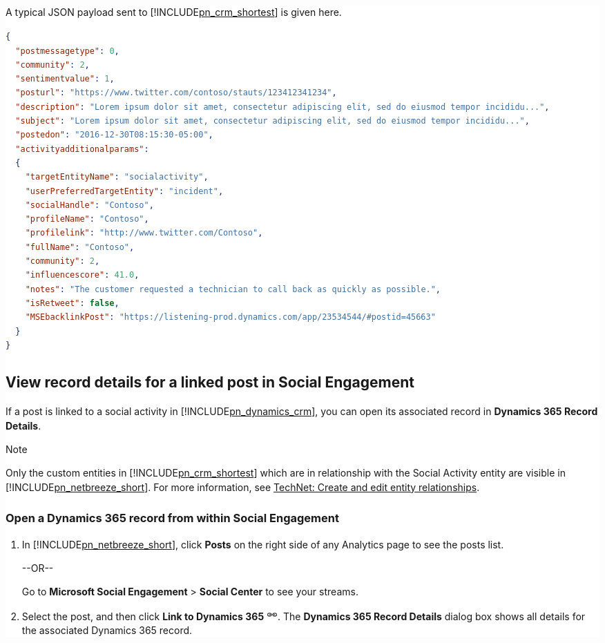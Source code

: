 A typical JSON payload sent to [!INCLUDE[pn_crm_shortest](../includes/pn-crm-shortest.md)] is given here.  
  
```json  
{
  "postmessagetype": 0,
  "community": 2,
  "sentimentvalue": 1,
  "posturl": "https://www.twitter.com/contoso/stauts/123412341234",
  "description": "Lorem ipsum dolor sit amet, consectetur adipiscing elit, sed do eiusmod tempor incididu...", 
  "subject": "Lorem ipsum dolor sit amet, consectetur adipiscing elit, sed do eiusmod tempor incididu...",
  "postedon": "2016-12-30T08:15:30-05:00",
  "activityadditionalparams": 
  {  
    "targetEntityName": "socialactivity",  
    "userPreferredTargetEntity": "incident",  
    "socialHandle": "Contoso",  
    "profileName": "Contoso",  
    "profilelink": "http://www.twitter.com/Contoso",  
    "fullName": "Contoso",  
    "community": 2,  
    "influencescore": 41.0,  
    "notes": "The customer requested a technician to call back as quickly as possible.",  
    "isRetweet": false,  
    "MSEbacklinkPost": "https://listening-prod.dynamics.com/app/23534544/#postid=45663"  
  }
}  
```  

## View record details for a linked post in Social Engagement

If a post is linked to a social activity in [!INCLUDE[pn_dynamics_crm](../includes/pn-dynamics-crm.md)], you can open its associated record in **Dynamics 365 Record Details**.  

> [!NOTE]
> Only the custom entities in [!INCLUDE[pn_crm_shortest](../includes/pn-crm-shortest.md)] which are in relationship with the Social Activity entity are visible in [!INCLUDE[pn_netbreeze_short](../includes/pn-social-engagement-short.md)]. For more information, see [TechNet: Create and edit entity relationships](https://technet.microsoft.com/library/dn531171.aspx).
  
### Open a Dynamics 365 record from within Social Engagement
  
1.  In [!INCLUDE[pn_netbreeze_short](../includes/pn-social-engagement-short.md)], click **Posts** on the right side of any Analytics page to see the posts list.  
  
     --OR--  
  
     Go to **Microsoft Social Engagement** > **Social Center** to see your streams.  
  
2.  Select the post, and then click **Link to Dynamics 365** ![Link to Dynamics 365 button in Social Engagement](media/link-to-record-icon.png "Link to Dynamics 365 button in Social Engagement"). The **Dynamics 365 Record Details** dialog box shows all details for the associated Dynamics 365 record.  
  